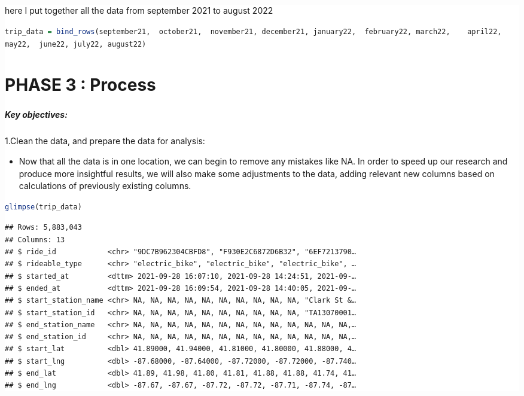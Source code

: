 here I put together all the data from september 2021 to august 2022

``` r
trip_data = bind_rows(september21,  october21,  november21, december21, january22,  february22, march22,    april22,    may22,  june22, july22, august22)
```

# PHASE 3 : Process

##### **Key objectives**:

1.Clean the data, and prepare the data for analysis:

-   Now that all the data is in one location, we can begin to remove any
    mistakes like NA. In order to speed up our research and produce more
    insightful results, we will also make some adjustments to the data,
    adding relevant new columns based on calculations of previously
    existing columns.

``` r
glimpse(trip_data)
```

    ## Rows: 5,883,043
    ## Columns: 13
    ## $ ride_id            <chr> "9DC7B962304CBFD8", "F930E2C6872D6B32", "6EF7213790…
    ## $ rideable_type      <chr> "electric_bike", "electric_bike", "electric_bike", …
    ## $ started_at         <dttm> 2021-09-28 16:07:10, 2021-09-28 14:24:51, 2021-09-…
    ## $ ended_at           <dttm> 2021-09-28 16:09:54, 2021-09-28 14:40:05, 2021-09-…
    ## $ start_station_name <chr> NA, NA, NA, NA, NA, NA, NA, NA, NA, NA, "Clark St &…
    ## $ start_station_id   <chr> NA, NA, NA, NA, NA, NA, NA, NA, NA, NA, "TA13070001…
    ## $ end_station_name   <chr> NA, NA, NA, NA, NA, NA, NA, NA, NA, NA, NA, NA, NA,…
    ## $ end_station_id     <chr> NA, NA, NA, NA, NA, NA, NA, NA, NA, NA, NA, NA, NA,…
    ## $ start_lat          <dbl> 41.89000, 41.94000, 41.81000, 41.80000, 41.88000, 4…
    ## $ start_lng          <dbl> -87.68000, -87.64000, -87.72000, -87.72000, -87.740…
    ## $ end_lat            <dbl> 41.89, 41.98, 41.80, 41.81, 41.88, 41.88, 41.74, 41…
    ## $ end_lng            <dbl> -87.67, -87.67, -87.72, -87.72, -87.71, -87.74, -87…